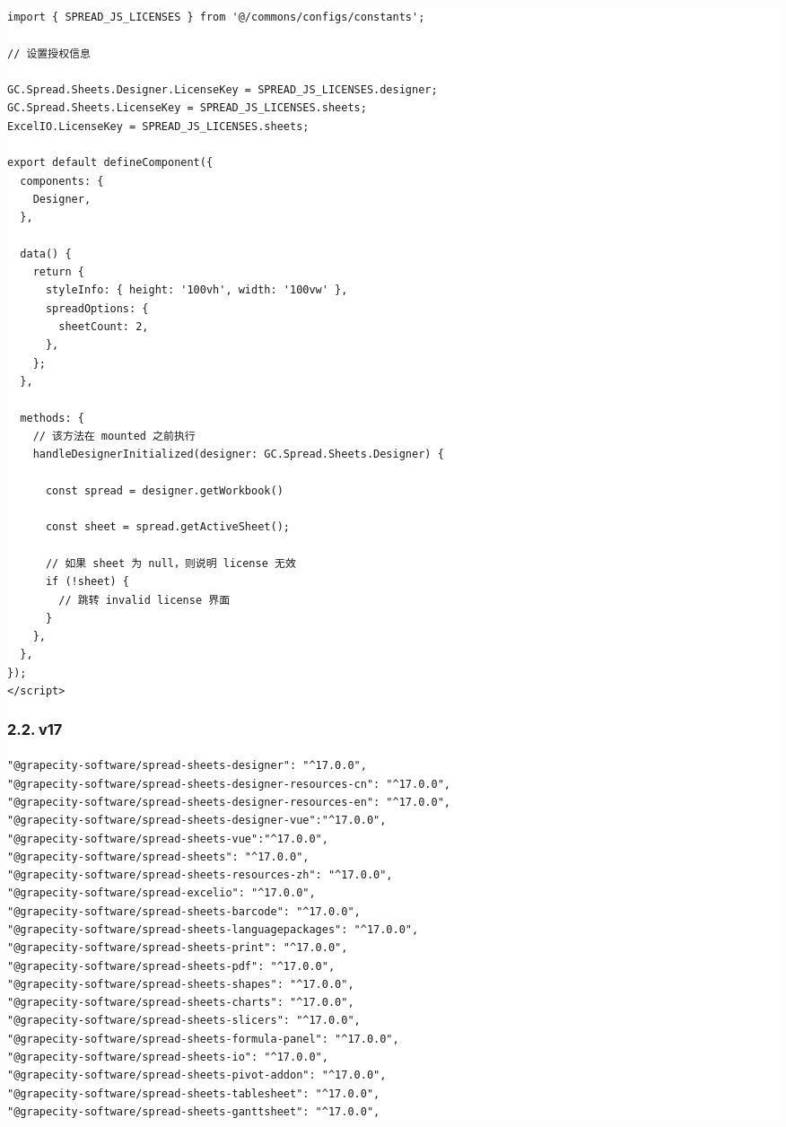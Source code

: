 ```vue
import { SPREAD_JS_LICENSES } from '@/commons/configs/constants';

// 设置授权信息

GC.Spread.Sheets.Designer.LicenseKey = SPREAD_JS_LICENSES.designer;
GC.Spread.Sheets.LicenseKey = SPREAD_JS_LICENSES.sheets;
ExcelIO.LicenseKey = SPREAD_JS_LICENSES.sheets;

export default defineComponent({
  components: {
    Designer,
  },

  data() {
    return {
      styleInfo: { height: '100vh', width: '100vw' },
      spreadOptions: {
        sheetCount: 2,
      },
    };
  },

  methods: {
    // 该方法在 mounted 之前执行
    handleDesignerInitialized(designer: GC.Spread.Sheets.Designer) {

      const spread = designer.getWorkbook()

      const sheet = spread.getActiveSheet();

      // 如果 sheet 为 null，则说明 license 无效
      if (!sheet) {
        // 跳转 invalid license 界面
      }
    },
  },
});
</script>
```

### 2.2. v17

```text
"@grapecity-software/spread-sheets-designer": "^17.0.0",
"@grapecity-software/spread-sheets-designer-resources-cn": "^17.0.0",
"@grapecity-software/spread-sheets-designer-resources-en": "^17.0.0",
"@grapecity-software/spread-sheets-designer-vue":"^17.0.0",
"@grapecity-software/spread-sheets-vue":"^17.0.0",
"@grapecity-software/spread-sheets": "^17.0.0",
"@grapecity-software/spread-sheets-resources-zh": "^17.0.0",
"@grapecity-software/spread-excelio": "^17.0.0",
"@grapecity-software/spread-sheets-barcode": "^17.0.0",
"@grapecity-software/spread-sheets-languagepackages": "^17.0.0",
"@grapecity-software/spread-sheets-print": "^17.0.0",
"@grapecity-software/spread-sheets-pdf": "^17.0.0",
"@grapecity-software/spread-sheets-shapes": "^17.0.0",
"@grapecity-software/spread-sheets-charts": "^17.0.0",
"@grapecity-software/spread-sheets-slicers": "^17.0.0",
"@grapecity-software/spread-sheets-formula-panel": "^17.0.0",
"@grapecity-software/spread-sheets-io": "^17.0.0",
"@grapecity-software/spread-sheets-pivot-addon": "^17.0.0",
"@grapecity-software/spread-sheets-tablesheet": "^17.0.0",
"@grapecity-software/spread-sheets-ganttsheet": "^17.0.0",
```
